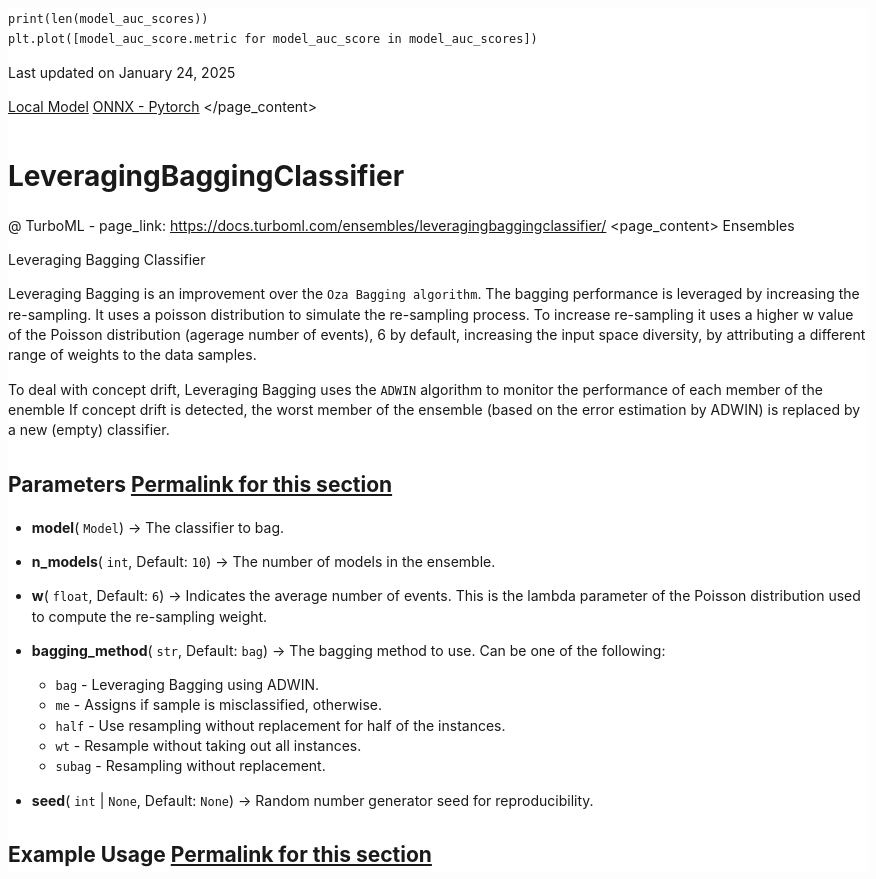 ```outputs[-1]
```

```model_auc_scores = deployed_model_htc.get_evaluation("WindowedAUC")
print(len(model_auc_scores))
plt.plot([model_auc_score.metric for model_auc_score in model_auc_scores])
```

Last updated on January 24, 2025

[Local Model](https://docs.turboml.com/general_examples/local_model/ "Local Model") [ONNX - Pytorch](https://docs.turboml.com/byo_models/onnx_pytorch/ "ONNX - Pytorch")
</page_content>

# LeveragingBaggingClassifier
@ TurboML - page_link: https://docs.turboml.com/ensembles/leveragingbaggingclassifier/
<page_content>
Ensembles

Leveraging Bagging Classifier

Leveraging Bagging is an improvement over the `Oza Bagging algorithm`. The bagging performance is leveraged by increasing the re-sampling. It uses a poisson distribution to simulate the re-sampling process. To increase re-sampling it uses a higher w value of the Poisson distribution (agerage number of events), 6 by default, increasing the input space diversity, by attributing a different range of weights to the data samples.

To deal with concept drift, Leveraging Bagging uses the `ADWIN` algorithm to monitor the performance of each member of the enemble If concept drift is detected, the worst member of the ensemble (based on the error estimation by ADWIN) is replaced by a new (empty) classifier.

## Parameters [Permalink for this section](https://docs.turboml.com/ensembles/leveragingbaggingclassifier/\#parameters)

- **model**( `Model`) → The classifier to bag.

- **n\_models**( `int`, Default: `10`) → The number of models in the ensemble.

- **w**( `float`, Default: `6`) → Indicates the average number of events. This is the lambda parameter of the Poisson distribution used to compute the re-sampling weight.

- **bagging\_method**( `str`, Default: `bag`) → The bagging method to use. Can be one of the following:
  - `bag` \- Leveraging Bagging using ADWIN.
  - `me` \- Assigns if sample is misclassified, otherwise.
  - `half` \- Use resampling without replacement for half of the instances.
  - `wt` \- Resample without taking out all instances.
  - `subag` \- Resampling without replacement.
- **seed**( `int` \| `None`, Default: `None`) → Random number generator seed for reproducibility.


## Example Usage [Permalink for this section](https://docs.turboml.com/ensembles/leveragingbaggingclassifier/\#example-usage)
